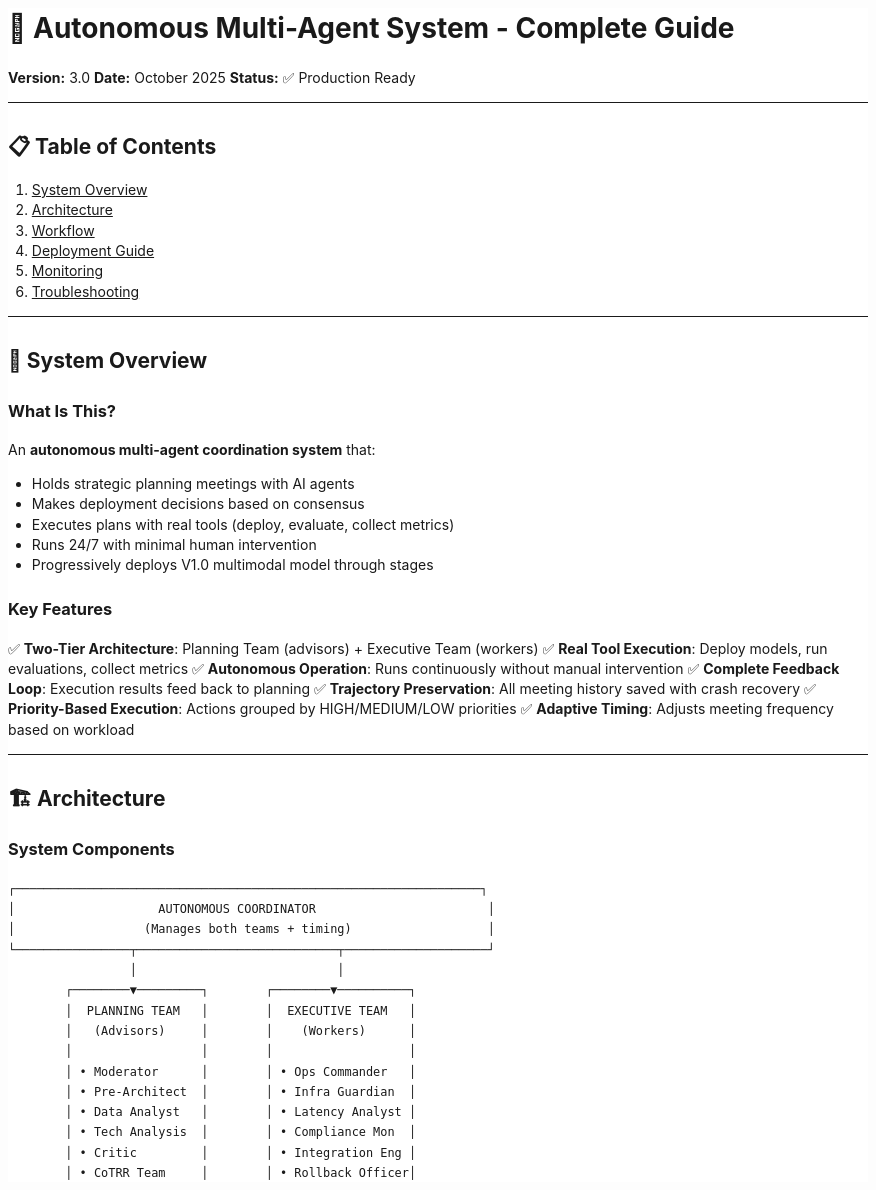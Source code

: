 # 🤖 Autonomous Multi-Agent System - Complete Guide

**Version:** 3.0
**Date:** October 2025
**Status:** ✅ Production Ready

---

## 📋 Table of Contents

1. [System Overview](#system-overview)
2. [Architecture](#architecture)
3. [Workflow](#workflow)
4. [Deployment Guide](#deployment-guide)
5. [Monitoring](#monitoring)
6. [Troubleshooting](#troubleshooting)

---

## 🎯 System Overview

### What Is This?

An **autonomous multi-agent coordination system** that:
- Holds strategic planning meetings with AI agents
- Makes deployment decisions based on consensus
- Executes plans with real tools (deploy, evaluate, collect metrics)
- Runs 24/7 with minimal human intervention
- Progressively deploys V1.0 multimodal model through stages

### Key Features

✅ **Two-Tier Architecture**: Planning Team (advisors) + Executive Team (workers)
✅ **Real Tool Execution**: Deploy models, run evaluations, collect metrics
✅ **Autonomous Operation**: Runs continuously without manual intervention
✅ **Complete Feedback Loop**: Execution results feed back to planning
✅ **Trajectory Preservation**: All meeting history saved with crash recovery
✅ **Priority-Based Execution**: Actions grouped by HIGH/MEDIUM/LOW priorities
✅ **Adaptive Timing**: Adjusts meeting frequency based on workload

---

## 🏗️ Architecture

### System Components

```
┌─────────────────────────────────────────────────────────────────┐
│                    AUTONOMOUS COORDINATOR                        │
│                  (Manages both teams + timing)                   │
└────────────────┬────────────────────────────┬────────────────────┘
                 │                            │
        ┌────────▼─────────┐        ┌────────▼──────────┐
        │  PLANNING TEAM   │        │  EXECUTIVE TEAM   │
        │   (Advisors)     │        │    (Workers)      │
        │                  │        │                   │
        │ • Moderator      │        │ • Ops Commander   │
        │ • Pre-Architect  │        │ • Infra Guardian  │
        │ • Data Analyst   │        │ • Latency Analyst │
        │ • Tech Analysis  │        │ • Compliance Mon  │
        │ • Critic         │        │ • Integration Eng │
        │ • CoTRR Team     │        │ • Rollback Officer│
```